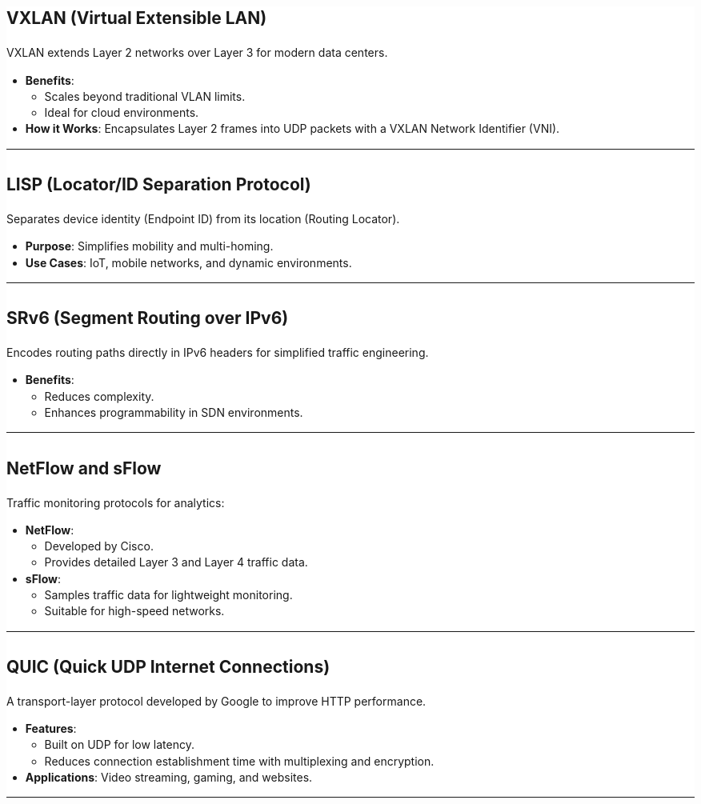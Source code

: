 
## VXLAN (Virtual Extensible LAN)

VXLAN extends Layer 2 networks over Layer 3 for modern data centers.

- **Benefits**:
  - Scales beyond traditional VLAN limits.
  - Ideal for cloud environments.
- **How it Works**: Encapsulates Layer 2 frames into UDP packets with a VXLAN Network Identifier (VNI).

---

## LISP (Locator/ID Separation Protocol)

Separates device identity (Endpoint ID) from its location (Routing Locator).

- **Purpose**: Simplifies mobility and multi-homing.
- **Use Cases**: IoT, mobile networks, and dynamic environments.

---

## SRv6 (Segment Routing over IPv6)

Encodes routing paths directly in IPv6 headers for simplified traffic engineering.

- **Benefits**:
  - Reduces complexity.
  - Enhances programmability in SDN environments.

---

## NetFlow and sFlow

Traffic monitoring protocols for analytics:

- **NetFlow**:
  - Developed by Cisco.
  - Provides detailed Layer 3 and Layer 4 traffic data.
- **sFlow**:
  - Samples traffic data for lightweight monitoring.
  - Suitable for high-speed networks.

---

## QUIC (Quick UDP Internet Connections)

A transport-layer protocol developed by Google to improve HTTP performance.

- **Features**:
  - Built on UDP for low latency.
  - Reduces connection establishment time with multiplexing and encryption.
- **Applications**: Video streaming, gaming, and websites.

---